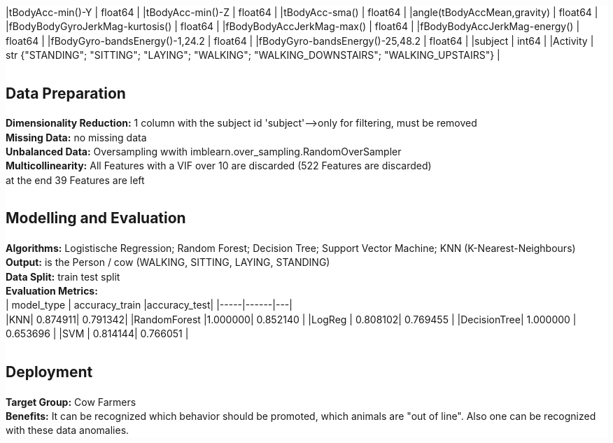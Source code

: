 |tBodyAcc-min()-Y                    |   float64  |
|tBodyAcc-min()-Z                    |   float64  |
|tBodyAcc-sma()                      |   float64  |
|angle(tBodyAccMean,gravity)         |   float64  |
|fBodyBodyGyroJerkMag-kurtosis()     |   float64  |
|fBodyBodyAccJerkMag-max()           |   float64  |
|fBodyBodyAccJerkMag-energy()        |   float64  |
|fBodyGyro-bandsEnergy()-1,24.2      |   float64  |
|fBodyGyro-bandsEnergy()-25,48.2     |   float64  |
|subject                             |   int64  |
|Activity                            |   str {"STANDING"; "SITTING"; "LAYING"; "WALKING"; "WALKING_DOWNSTAIRS"; "WALKING_UPSTAIRS"}  |


## Data Preparation
__Dimensionality Reduction:__ 1 column with the subject id 'subject'-->only for filtering, must be removed   
__Missing Data:__  no missing data  
__Unbalanced Data:__  Oversampling wwith imblearn.over_sampling.RandomOverSampler  
__Multicollinearity:__  All Features with a VIF over 10 are discarded (522 Features are discarded)  
at the end 39 Features are left  

## Modelling and Evaluation

__Algorithms:__  Logistische Regression; Random Forest; Decision Tree; Support Vector Machine; KNN (K-Nearest-Neighbours)   
__Output:__  is the Person / cow (WALKING, SITTING, LAYING, STANDING)  
__Data Split:__  train test split  
__Evaluation Metrics:__  
| model_type | accuracy_train	|accuracy_test|
|-----|------|---|		
|KNN|	0.874911|	0.791342|
|RandomForest	|1.000000|	0.852140	|
|LogReg |	0.808102|	0.769455	|
|DecisionTree|	1.000000 |	0.653696	|
|SVM |	0.814144|	0.766051	|

## Deployment

__Target Group:__  Cow Farmers  
__Benefits:__  It can be recognized which behavior should be promoted, which animals are "out of line". Also one can be recognized with these data anomalies.  
